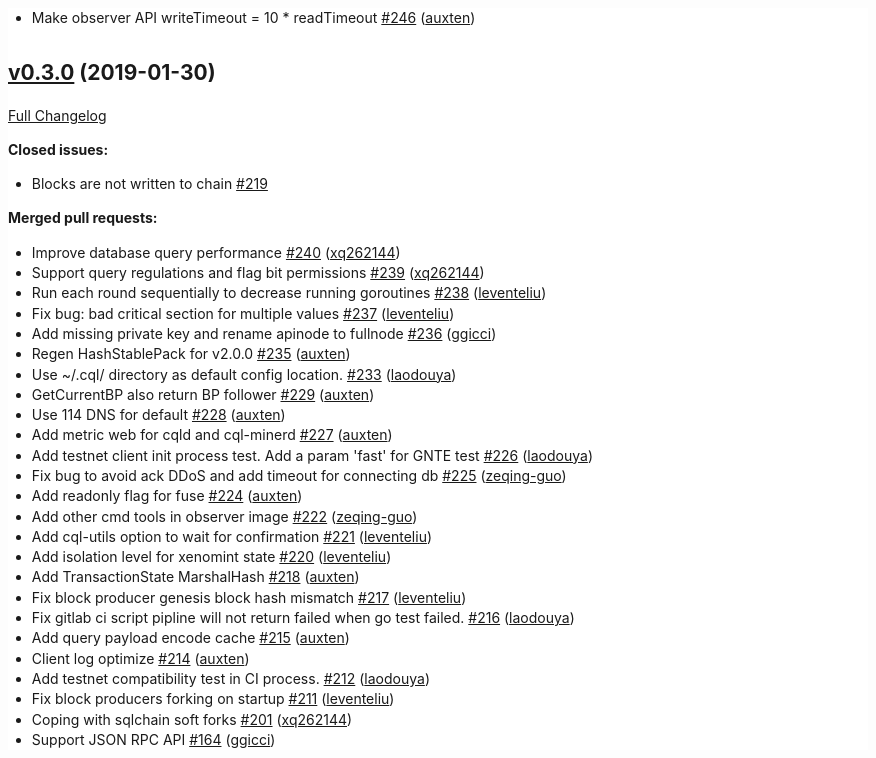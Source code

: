 - Make observer API writeTimeout = 10 \* readTimeout [\#246](https://github.com/CovenantSQL/CovenantSQL/pull/246) ([auxten](https://github.com/auxten))

## [v0.3.0](https://github.com/CovenantSQL/CovenantSQL/tree/v0.3.0) (2019-01-30)

[Full Changelog](https://github.com/CovenantSQL/CovenantSQL/compare/v0.2.0...v0.3.0)

**Closed issues:**

- Blocks are not written to chain [\#219](https://github.com/CovenantSQL/CovenantSQL/issues/219)

**Merged pull requests:**

- Improve database query performance [\#240](https://github.com/CovenantSQL/CovenantSQL/pull/240) ([xq262144](https://github.com/xq262144))
- Support query regulations and flag bit permissions [\#239](https://github.com/CovenantSQL/CovenantSQL/pull/239) ([xq262144](https://github.com/xq262144))
- Run each round sequentially to decrease running goroutines [\#238](https://github.com/CovenantSQL/CovenantSQL/pull/238) ([leventeliu](https://github.com/leventeliu))
- Fix bug: bad critical section for multiple values [\#237](https://github.com/CovenantSQL/CovenantSQL/pull/237) ([leventeliu](https://github.com/leventeliu))
- Add missing private key and rename apinode to fullnode [\#236](https://github.com/CovenantSQL/CovenantSQL/pull/236) ([ggicci](https://github.com/ggicci))
- Regen HashStablePack for v2.0.0 [\#235](https://github.com/CovenantSQL/CovenantSQL/pull/235) ([auxten](https://github.com/auxten))
- Use ~/.cql/ directory as default config location. [\#233](https://github.com/CovenantSQL/CovenantSQL/pull/233) ([laodouya](https://github.com/laodouya))
- GetCurrentBP also return BP follower [\#229](https://github.com/CovenantSQL/CovenantSQL/pull/229) ([auxten](https://github.com/auxten))
- Use 114 DNS for default [\#228](https://github.com/CovenantSQL/CovenantSQL/pull/228) ([auxten](https://github.com/auxten))
-  Add metric web for cqld and cql-minerd [\#227](https://github.com/CovenantSQL/CovenantSQL/pull/227) ([auxten](https://github.com/auxten))
- Add testnet client init process test. Add a param 'fast' for GNTE test [\#226](https://github.com/CovenantSQL/CovenantSQL/pull/226) ([laodouya](https://github.com/laodouya))
-  Fix bug to avoid ack DDoS and add timeout for connecting db [\#225](https://github.com/CovenantSQL/CovenantSQL/pull/225) ([zeqing-guo](https://github.com/zeqing-guo))
-  Add readonly flag for fuse [\#224](https://github.com/CovenantSQL/CovenantSQL/pull/224) ([auxten](https://github.com/auxten))
- Add other cmd tools in observer image [\#222](https://github.com/CovenantSQL/CovenantSQL/pull/222) ([zeqing-guo](https://github.com/zeqing-guo))
- Add cql-utils option to wait for confirmation [\#221](https://github.com/CovenantSQL/CovenantSQL/pull/221) ([leventeliu](https://github.com/leventeliu))
- Add isolation level for xenomint state [\#220](https://github.com/CovenantSQL/CovenantSQL/pull/220) ([leventeliu](https://github.com/leventeliu))
- Add TransactionState MarshalHash [\#218](https://github.com/CovenantSQL/CovenantSQL/pull/218) ([auxten](https://github.com/auxten))
- Fix block producer genesis block hash mismatch [\#217](https://github.com/CovenantSQL/CovenantSQL/pull/217) ([leventeliu](https://github.com/leventeliu))
- Fix gitlab ci script pipline will not return failed when go test failed. [\#216](https://github.com/CovenantSQL/CovenantSQL/pull/216) ([laodouya](https://github.com/laodouya))
- Add query payload encode cache [\#215](https://github.com/CovenantSQL/CovenantSQL/pull/215) ([auxten](https://github.com/auxten))
- Client log optimize [\#214](https://github.com/CovenantSQL/CovenantSQL/pull/214) ([auxten](https://github.com/auxten))
- Add testnet compatibility test in CI process. [\#212](https://github.com/CovenantSQL/CovenantSQL/pull/212) ([laodouya](https://github.com/laodouya))
- Fix block producers forking on startup [\#211](https://github.com/CovenantSQL/CovenantSQL/pull/211) ([leventeliu](https://github.com/leventeliu))
- Coping with sqlchain soft forks [\#201](https://github.com/CovenantSQL/CovenantSQL/pull/201) ([xq262144](https://github.com/xq262144))
- Support JSON RPC API [\#164](https://github.com/CovenantSQL/CovenantSQL/pull/164) ([ggicci](https://github.com/ggicci))
